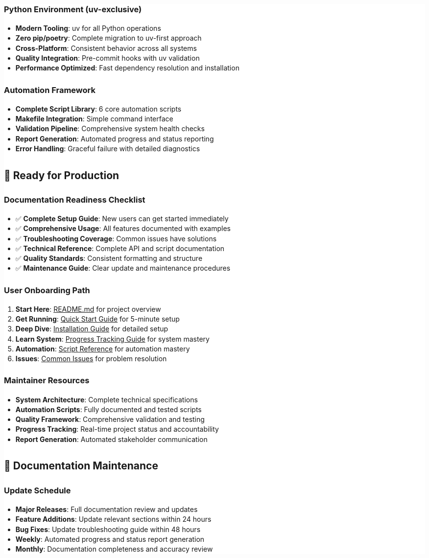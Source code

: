 ### **Python Environment (uv-exclusive)**
- **Modern Tooling**: uv for all Python operations
- **Zero pip/poetry**: Complete migration to uv-first approach
- **Cross-Platform**: Consistent behavior across all systems
- **Quality Integration**: Pre-commit hooks with uv validation
- **Performance Optimized**: Fast dependency resolution and installation

### **Automation Framework**
- **Complete Script Library**: 6 core automation scripts
- **Makefile Integration**: Simple command interface
- **Validation Pipeline**: Comprehensive system health checks
- **Report Generation**: Automated progress and status reporting
- **Error Handling**: Graceful failure with detailed diagnostics

## 🚀 Ready for Production

### **Documentation Readiness Checklist**
- ✅ **Complete Setup Guide**: New users can get started immediately
- ✅ **Comprehensive Usage**: All features documented with examples
- ✅ **Troubleshooting Coverage**: Common issues have solutions
- ✅ **Technical Reference**: Complete API and script documentation
- ✅ **Quality Standards**: Consistent formatting and structure
- ✅ **Maintenance Guide**: Clear update and maintenance procedures

### **User Onboarding Path**
1. **Start Here**: [README.md](README.md) for project overview
2. **Get Running**: [Quick Start Guide](getting-started/quick-start.md) for 5-minute setup
3. **Deep Dive**: [Installation Guide](getting-started/installation.md) for detailed setup
4. **Learn System**: [Progress Tracking Guide](project-management/progress-tracking.md) for system mastery
5. **Automation**: [Script Reference](tools/script-reference.md) for automation mastery
6. **Issues**: [Common Issues](troubleshooting/common-issues.md) for problem resolution

### **Maintainer Resources**
- **System Architecture**: Complete technical specifications
- **Automation Scripts**: Fully documented and tested scripts
- **Quality Framework**: Comprehensive validation and testing
- **Progress Tracking**: Real-time project status and accountability
- **Report Generation**: Automated stakeholder communication

## 📝 Documentation Maintenance

### **Update Schedule**
- **Major Releases**: Full documentation review and updates
- **Feature Additions**: Update relevant sections within 24 hours
- **Bug Fixes**: Update troubleshooting guide within 48 hours
- **Weekly**: Automated progress and status report generation
- **Monthly**: Documentation completeness and accuracy review
